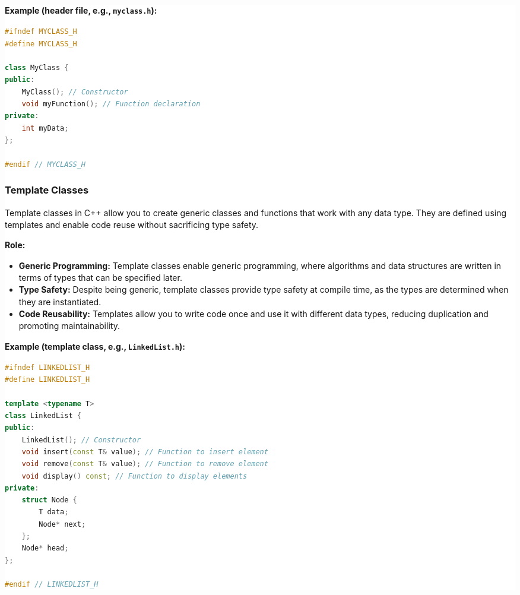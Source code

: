**Example (header file, e.g., `myclass.h`):**

```cpp
#ifndef MYCLASS_H
#define MYCLASS_H

class MyClass {
public:
    MyClass(); // Constructor
    void myFunction(); // Function declaration
private:
    int myData;
};

#endif // MYCLASS_H
```

### Template Classes

Template classes in C++ allow you to create generic classes and functions that work with any data type. They are defined using templates and enable code reuse without sacrificing type safety.

**Role:**

- **Generic Programming:** Template classes enable generic programming, where algorithms and data structures are written in terms of types that can be specified later.
- **Type Safety:** Despite being generic, template classes provide type safety at compile time, as the types are determined when they are instantiated.
- **Code Reusability:** Templates allow you to write code once and use it with different data types, reducing duplication and promoting maintainability.

**Example (template class, e.g., `LinkedList.h`):**

```cpp
#ifndef LINKEDLIST_H
#define LINKEDLIST_H

template <typename T>
class LinkedList {
public:
    LinkedList(); // Constructor
    void insert(const T& value); // Function to insert element
    void remove(const T& value); // Function to remove element
    void display() const; // Function to display elements
private:
    struct Node {
        T data;
        Node* next;
    };
    Node* head;
};

#endif // LINKEDLIST_H
```
